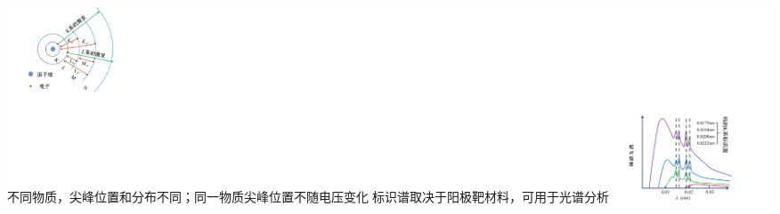 <img src="Pictures/MedicalPhysica_7.png" width="150" height="100">  

不同物质，尖峰位置和分布不同；同一物质尖峰位置不随电压变化 
标识谱取决于阳极靶材料，可用于光谱分析
<img src="Pictures/MedicalPhysica_8.png" width="150" height="100">  
